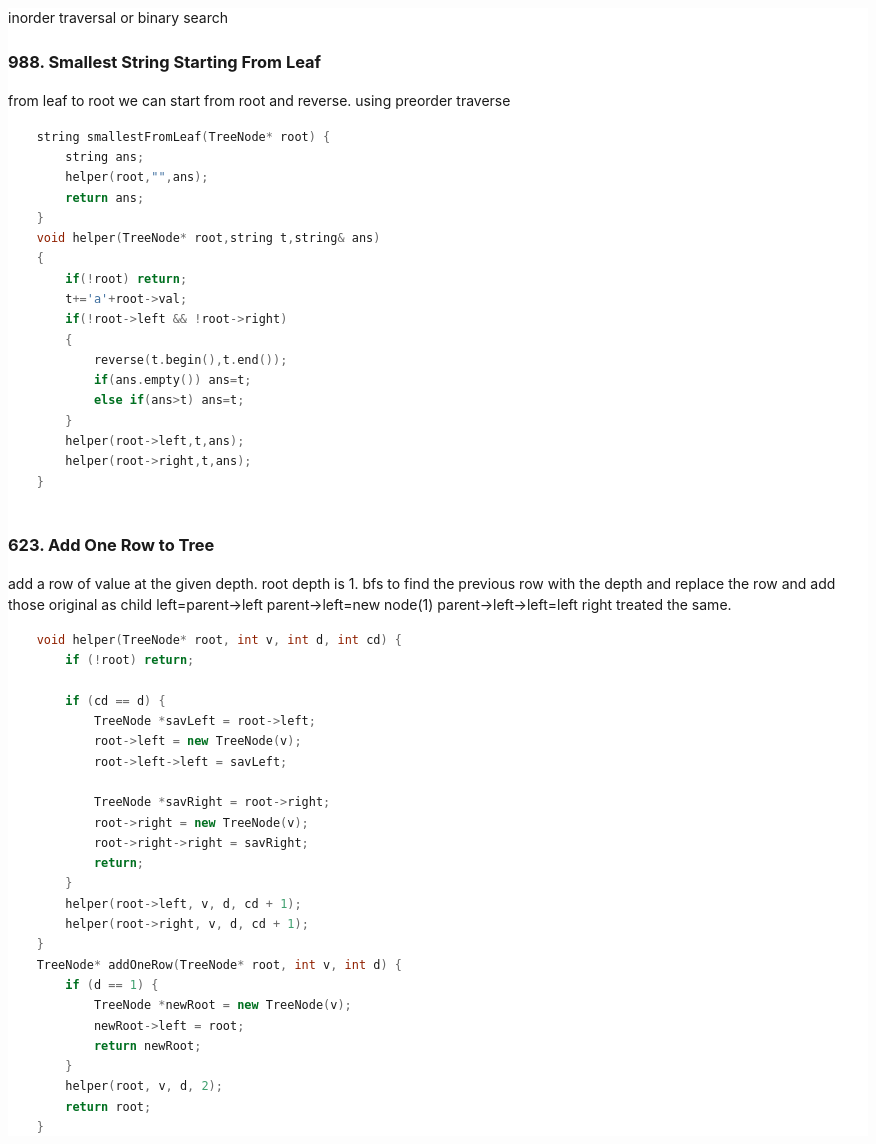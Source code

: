 inorder traversal or binary search

### 988. Smallest String Starting From Leaf
from leaf to root
we can start from root and reverse. using preorder traverse
```cpp
    string smallestFromLeaf(TreeNode* root) {
		string ans;
		helper(root,"",ans);
		return ans;
    }
	void helper(TreeNode* root,string t,string& ans)
	{
		if(!root) return;
		t+='a'+root->val;
		if(!root->left && !root->right)
		{
			reverse(t.begin(),t.end());
			if(ans.empty()) ans=t;
			else if(ans>t) ans=t;
		}
		helper(root->left,t,ans);
		helper(root->right,t,ans);
	}
	
```	
### 623. Add One Row to Tree

add a row of value at the given depth. root depth is 1. 
bfs to find the previous row with the depth and replace the row and add those original as child
left=parent->left
parent->left=new node(1)
parent->left->left=left
right treated the same.


```cpp
    void helper(TreeNode* root, int v, int d, int cd) {
        if (!root) return;
        
        if (cd == d) {
            TreeNode *savLeft = root->left;
            root->left = new TreeNode(v);
            root->left->left = savLeft;
            
            TreeNode *savRight = root->right;
            root->right = new TreeNode(v);
            root->right->right = savRight;
            return;
        }
        helper(root->left, v, d, cd + 1);
        helper(root->right, v, d, cd + 1);
    }
    TreeNode* addOneRow(TreeNode* root, int v, int d) {
        if (d == 1) {
            TreeNode *newRoot = new TreeNode(v);
            newRoot->left = root;
            return newRoot;
        }
        helper(root, v, d, 2);
        return root;
    }
```	
